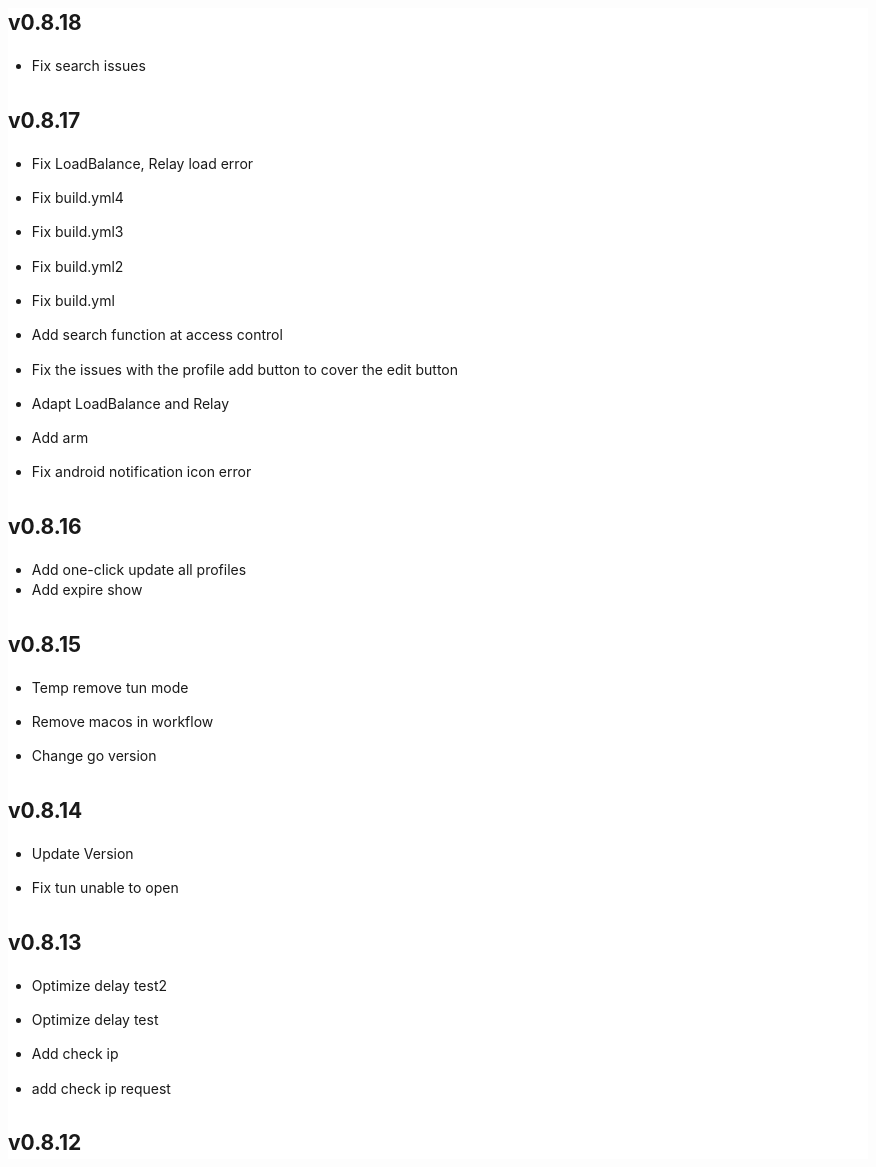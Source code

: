 ## v0.8.18

- Fix search issues

## v0.8.17

- Fix LoadBalance, Relay load error

- Fix build.yml4

- Fix build.yml3

- Fix build.yml2

- Fix build.yml

- Add search function at access control

- Fix the issues with the profile add button to cover the edit button

- Adapt LoadBalance and Relay

- Add arm

- Fix android notification icon error

## v0.8.16

- Add one-click update all profiles
- Add expire show

## v0.8.15

- Temp remove tun mode

- Remove macos in workflow

- Change go version

## v0.8.14

- Update Version

- Fix tun unable to open

## v0.8.13

- Optimize delay test2

- Optimize delay test

- Add check ip

- add check ip request

## v0.8.12
